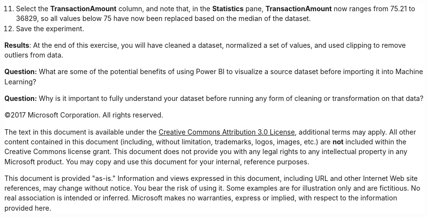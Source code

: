 11. Select the **TransactionAmount** column, and note that, in the **Statistics** pane, **TransactionAmount** now ranges from 75.21 to 36829, so all values below 75 have now been replaced based on the median of the dataset.
12. Save the experiment.

**Results**: At the end of this exercise, you will have cleaned a dataset, normalized a set of values, and used clipping to remove outliers from data.

**Question:** What are some of the potential benefits of using Power BI to visualize a source dataset before importing it into Machine Learning?

**Question:** Why is it important to fully understand your dataset before running any form of cleaning or transformation on that data?

©2017 Microsoft Corporation. All rights reserved.

The text in this document is available under the [Creative Commons Attribution 3.0 License](https://creativecommons.org/licenses/by/3.0/legalcode), additional terms may apply. All other content contained in this document (including, without limitation, trademarks, logos, images, etc.) are **not** included within the Creative Commons license grant. This document does not provide you with any legal rights to any intellectual property in any Microsoft product. You may copy and use this document for your internal, reference purposes.

This document is provided "as-is." Information and views expressed in this document, including URL and other Internet Web site references, may change without notice. You bear the risk of using it. Some examples are for illustration only and are fictitious. No real association is intended or inferred. Microsoft makes no warranties, express or implied, with respect to the information provided here.